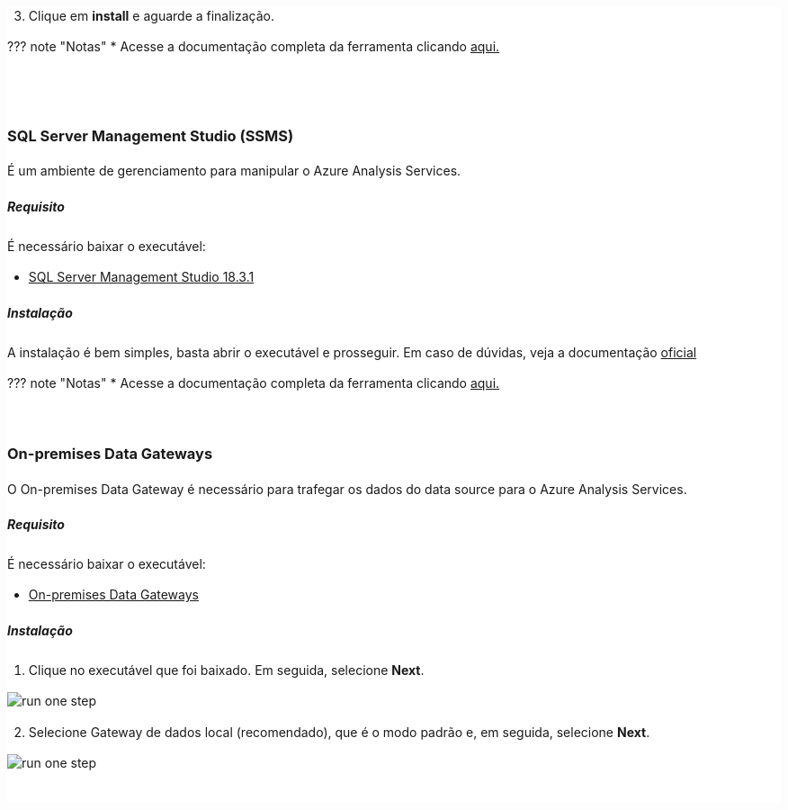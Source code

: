 

3. Clique em **install** e aguarde a finalização.

??? note "Notas"
    * Acesse a documentação completa da ferramenta clicando [aqui.](https://docs.microsoft.com/pt-br/sql/ssdt/sql-server-data-tools?view=sql-server-ver15)

<br/>
<br/>


### **SQL Server Management Studio (SSMS)**

É um ambiente de gerenciamento para manipular o Azure Analysis Services.

##### Requisito
É necessário baixar o executável:

* [SQL Server Management Studio 18.3.1](https://go.microsoft.com/fwlink/?linkid=2105412)

##### Instalação
A instalação é bem simples, basta abrir o executável e prosseguir. Em caso de dúvidas, veja a documentação [oficial](https://docs.microsoft.com/pt-br/sql/ssms/download-sql-server-management-studio-ssms?view=sql-server-ver15#info_tipmediainfo-tippng-get-help-for-sql-tools)

??? note "Notas"
    * Acesse a documentação completa da ferramenta clicando [aqui.](https://docs.microsoft.com/pt-br/sql/ssms/download-sql-server-management-studio-ssms?view=sql-server-ver15)


<br/>


### **On-premises Data Gateways** 

O On-premises Data Gateway é necessário para trafegar os dados do data source para o Azure Analysis Services.

##### Requisito
É necessário baixar o executável:

* [On-premises Data Gateways](https://docs.microsoft.com/pt-br/data-integration/gateway/service-gateway-install)

##### Instalação

1. Clique no executável que foi baixado. Em seguida, selecione **Next**.
   
![run one step](img/gateway_step_1.png) 
<br/>

2.	Selecione Gateway de dados local (recomendado), que é o modo padrão e, em seguida, selecione **Next**.

![run one step](img/gateway_step_2.png) 

<br/>
